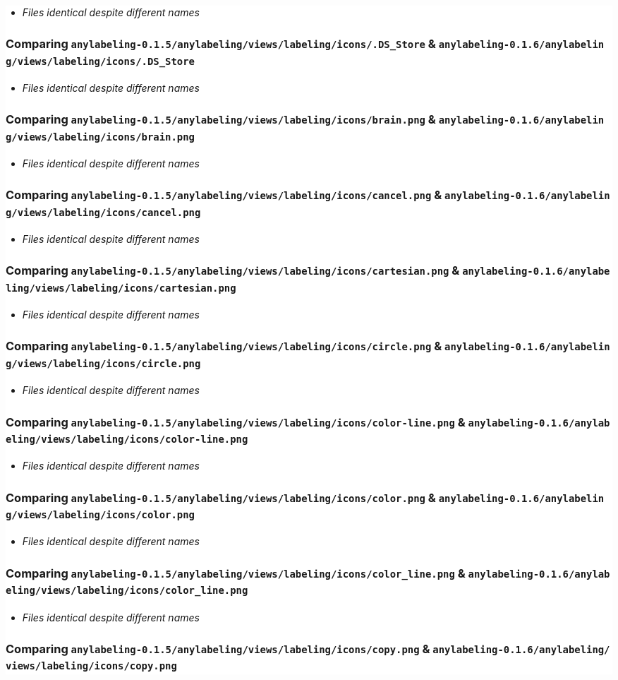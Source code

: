  * *Files identical despite different names*

### Comparing `anylabeling-0.1.5/anylabeling/views/labeling/icons/.DS_Store` & `anylabeling-0.1.6/anylabeling/views/labeling/icons/.DS_Store`

 * *Files identical despite different names*

### Comparing `anylabeling-0.1.5/anylabeling/views/labeling/icons/brain.png` & `anylabeling-0.1.6/anylabeling/views/labeling/icons/brain.png`

 * *Files identical despite different names*

### Comparing `anylabeling-0.1.5/anylabeling/views/labeling/icons/cancel.png` & `anylabeling-0.1.6/anylabeling/views/labeling/icons/cancel.png`

 * *Files identical despite different names*

### Comparing `anylabeling-0.1.5/anylabeling/views/labeling/icons/cartesian.png` & `anylabeling-0.1.6/anylabeling/views/labeling/icons/cartesian.png`

 * *Files identical despite different names*

### Comparing `anylabeling-0.1.5/anylabeling/views/labeling/icons/circle.png` & `anylabeling-0.1.6/anylabeling/views/labeling/icons/circle.png`

 * *Files identical despite different names*

### Comparing `anylabeling-0.1.5/anylabeling/views/labeling/icons/color-line.png` & `anylabeling-0.1.6/anylabeling/views/labeling/icons/color-line.png`

 * *Files identical despite different names*

### Comparing `anylabeling-0.1.5/anylabeling/views/labeling/icons/color.png` & `anylabeling-0.1.6/anylabeling/views/labeling/icons/color.png`

 * *Files identical despite different names*

### Comparing `anylabeling-0.1.5/anylabeling/views/labeling/icons/color_line.png` & `anylabeling-0.1.6/anylabeling/views/labeling/icons/color_line.png`

 * *Files identical despite different names*

### Comparing `anylabeling-0.1.5/anylabeling/views/labeling/icons/copy.png` & `anylabeling-0.1.6/anylabeling/views/labeling/icons/copy.png`
